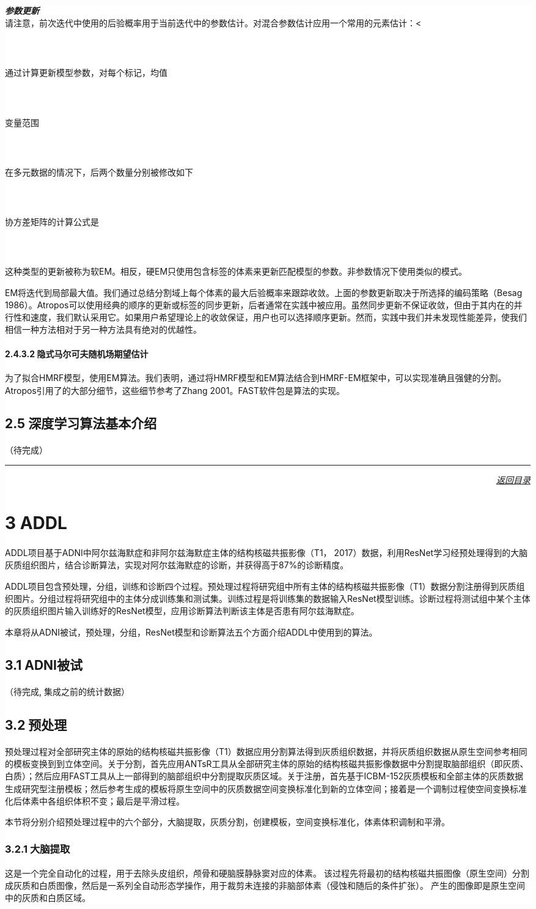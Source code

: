***参数更新***<br>
请注意，前次迭代中使用的后验概率用于当前迭代中的参数估计。对混合参数估计应用一个常用的元素估计：<<br><br>
![LATEX:\gamma_k\leftarrow\frac{1}{N}\sum_{i=1}^Np_k(\ell_k|y_i)](http://latex.codecogs.com/gif.latex?%5Cgamma_k%5Cleftarrow%5Cfrac%7B1%7D%7BN%7D%5Csum_%7Bi%3D1%7D%5ENp_k%28%5Cell_k%7Cy_i%29)<br><br>
通过计算更新模型参数，对每个标记，均值<br><br>
![LATEX:\mu_k\leftarrow\frac{\sum_{i=1}^Ny_ip_k(\ell_k|y_i)}{\sum_{i=1}^Np_k(\ell_k|y_i)}](http://latex.codecogs.com/gif.latex?%5Cmu_k%5Cleftarrow%5Cfrac%7B%5Csum_%7Bi%3D1%7D%5ENy_ip_k%28%5Cell_k%7Cy_i%29%7D%7B%5Csum_%7Bi%3D1%7D%5ENp_k%28%5Cell_k%7Cy_i%29%7D)<br><br>
变量范围<br><br>
![LATEX:\delta_k^2\leftarrow\frac{\sum_{i=1}^N(y_i-\mu_k)^Tp_k(\ell_k|y_i)(y_i-\mu_k)}{\sum_{i=1}^Np_k(\ell_k|y_i)}](http://latex.codecogs.com/gif.latex?%5Cdelta_k%5E2%5Cleftarrow%5Cfrac%7B%5Csum_%7Bi%3D1%7D%5EN%28y_i-%5Cmu_k%29%5ETp_k%28%5Cell_k%7Cy_i%29%28y_i-%5Cmu_k%29%7D%7B%5Csum_%7Bi%3D1%7D%5ENp_k%28%5Cell_k%7Cy_i%29%7D)<br><br>
在多元数据的情况下，后两个数量分别被修改如下<br><br>
![LATEX:\mu_k\leftarrow\frac{\sum_{i=1}^N\mathbf y_ip_k(\ell_k|\mathbf y_i)}{\sum_{i=1}^Np_k(\ell_k|\mathbf y_i)}](http://latex.codecogs.com/gif.latex?%5Cmu_k%5Cleftarrow%5Cfrac%7B%5Csum_%7Bi%3D1%7D%5EN%5Cmathbf%20y_ip_k%28%5Cell_k%7C%5Cmathbf%20y_i%29%7D%7B%5Csum_%7Bi%3D1%7D%5ENp_k%28%5Cell_k%7C%5Cmathbf%20y_i%29%7D)<br><br>
协方差矩阵的计算公式是<br><br>
![LATEX:\Sigma_k\leftarrow\frac{\sum_{i=1}^Np_k(\ell_k|\mathbf y_i)(\mathbf y_i - \mu_k)^T(\mathbf y_i - \mu_k)}{1-\sum_{i=1}Np_k^2(\ell_k|\mathbf y_i)}](http://latex.codecogs.com/gif.latex?%5CSigma_k%5Cleftarrow%5Cfrac%7B%5Csum_%7Bi%3D1%7D%5ENp_k%28%5Cell_k%7C%5Cmathbf%20y_i%29%28%5Cmathbf%20y_i%20-%20%5Cmu_k%29%5ET%28%5Cmathbf%20y_i%20-%20%5Cmu_k%29%7D%7B1-%5Csum_%7Bi%3D1%7DNp_k%5E2%28%5Cell_k%7C%5Cmathbf%20y_i%29%7D)<br><br>
这种类型的更新被称为软EM。相反，硬EM只使用包含标签的体素来更新匹配模型的参数。非参数情况下使用类似的模式。

EM将迭代到局部最大值。我们通过总结分割域上每个体素的最大后验概率来跟踪收敛。上面的参数更新取决于所选择的编码策略（Besag 1986）。Atropos可以使用经典的顺序的更新或标签的同步更新，后者通常在实践中被应用。虽然同步更新不保证收敛，但由于其内在的并行性和速度，我们默认采用它。如果用户希望理论上的收敛保证，用户也可以选择顺序更新。然而，实践中我们并未发现性能差异，使我们相信一种方法相对于另一种方法具有绝对的优越性。

#### <a id="toc2.4.3.2">2.4.3.2 隐式马尔可夫随机场期望估计</a>
为了拟合HMRF模型，使用EM算法。我们表明，通过将HMRF模型和EM算法结合到HMRF-EM框架中，可以实现准确且强健的分割。 Atropos引用了的大部分细节，这些细节参考了Zhang 2001。FAST软件包是算法的实现。

## <a id="toc2.5">2.5 深度学习算法基本介绍</a>
（待完成）

----
[<p align='right'>*返回目录*</p>](#toc_content)

# <a id="toc3">3 ADDL</a>
ADDL项目基于ADNI中阿尔兹海默症和非阿尔兹海默症主体的结构核磁共振影像（T1， 2017）数据，利用ResNet学习经预处理得到的大脑灰质组织图片，结合诊断算法，实现对阿尔兹海默症的诊断，并获得高于87%的诊断精度。

ADDL项目包含预处理，分组，训练和诊断四个过程。预处理过程将研究组中所有主体的结构核磁共振影像（T1）数据分割注册得到灰质组织图片。分组过程将研究组中的主体分成训练集和测试集。训练过程是将训练集的数据输入ResNet模型训练。诊断过程将测试组中某个主体的灰质组织图片输入训练好的ResNet模型，应用诊断算法判断该主体是否患有阿尔兹海默症。

本章将从ADNI被试，预处理，分组，ResNet模型和诊断算法五个方面介绍ADDL中使用到的算法。

## <a id="toc3.1">3.1 ADNI被试</a>
（待完成, 集成之前的统计数据）

## <a id="toc3.2">3.2 预处理</a>
预处理过程对全部研究主体的原始的结构核磁共振影像（T1）数据应用分割算法得到灰质组织数据，并将灰质组织数据从原生空间参考相同的模板变换到到立体空间。关于分割，首先应用ANTsR工具从全部研究主体的原始的结构核磁共振影像数据中分割提取脑部组织（即灰质、白质）；然后应用FAST工具从上一部得到的脑部组织中分割提取灰质区域。关于注册，首先基于ICBM-152灰质模板和全部主体的灰质数据生成研究型注册模板；然后参考生成的模板将原生空间中的灰质数据空间变换标准化到新的立体空间；接着是一个调制过程使空间变换标准化后体素中各组织体积不变；最后是平滑过程。

本节将分别介绍预处理过程中的六个部分，大脑提取，灰质分割，创建模板，空间变换标准化，体素体积调制和平滑。

### <a id="toc3.2.1">3.2.1 大脑提取</a>
这是一个完全自动化的过程，用于去除头皮组织，颅骨和硬脑膜静脉窦对应的体素。 该过程先将最初的结构核磁共振图像（原生空间）分割成灰质和白质图像，然后是一系列全自动形态学操作，用于裁剪未连接的非脑部体素（侵蚀和随后的条件扩张）。 产生的图像即是原生空间中的灰质和白质区域。
